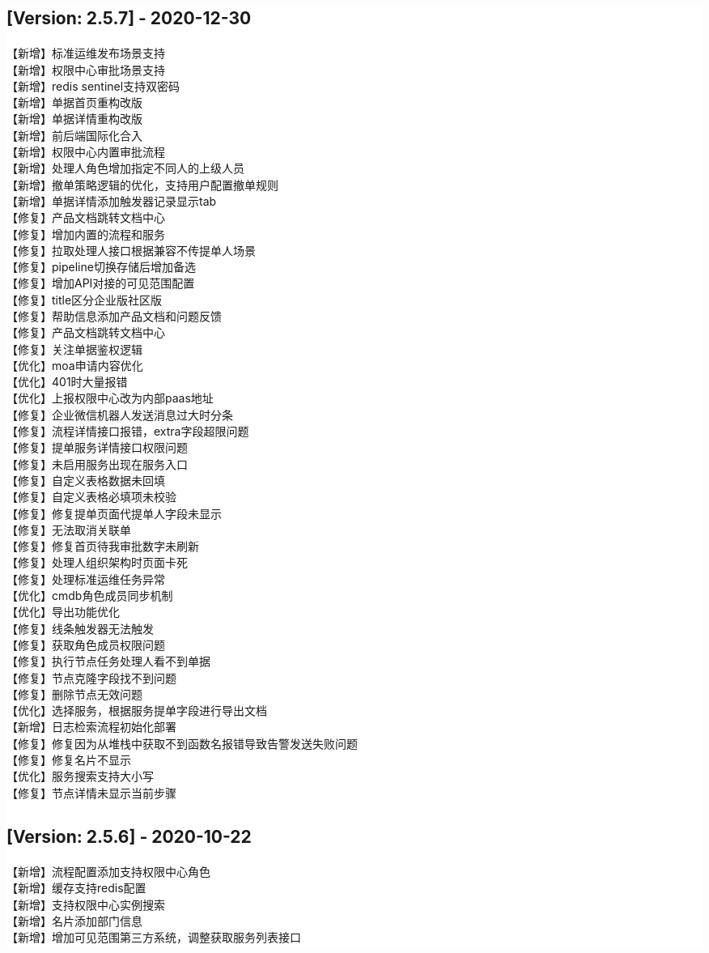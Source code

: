 ## [Version: 2.5.7] - 2020-12-30
 【新增】标准运维发布场景支持  
 【新增】权限中心审批场景支持  
 【新增】redis sentinel支持双密码  
 【新增】单据首页重构改版  
 【新增】单据详情重构改版  
 【新增】前后端国际化合入  
 【新增】权限中心内置审批流程  
 【新增】处理人角色增加指定不同人的上级人员  
 【新增】撤单策略逻辑的优化，支持用户配置撤单规则  
 【新增】单据详情添加触发器记录显示tab  
 【修复】产品文档跳转文档中心  
 【修复】增加内置的流程和服务  
 【修复】拉取处理人接口根据兼容不传提单人场景  
 【修复】pipeline切换存储后增加备选  
 【修复】增加API对接的可见范围配置  
 【修复】title区分企业版社区版  
 【修复】帮助信息添加产品文档和问题反馈  
 【修复】产品文档跳转文档中心  
 【修复】关注单据鉴权逻辑  
 【优化】moa申请内容优化  
 【优化】401时大量报错  
 【优化】上报权限中心改为内部paas地址  
 【修复】企业微信机器人发送消息过大时分条  
 【修复】流程详情接口报错，extra字段超限问题  
 【修复】提单服务详情接口权限问题  
 【修复】未启用服务出现在服务入口  
 【修复】自定义表格数据未回填  
 【修复】自定义表格必填项未校验  
 【修复】修复提单页面代提单人字段未显示  
 【修复】无法取消关联单  
 【修复】修复首页待我审批数字未刷新  
 【修复】处理人组织架构时页面卡死  
 【修复】处理标准运维任务异常  
 【优化】cmdb角色成员同步机制  
 【优化】导出功能优化  
 【修复】线条触发器无法触发  
 【修复】获取角色成员权限问题  
 【修复】执行节点任务处理人看不到单据  
 【修复】节点克隆字段找不到问题  
 【修复】删除节点无效问题  
 【优化】选择服务，根据服务提单字段进行导出文档  
 【新增】日志检索流程初始化部署  
 【修复】修复因为从堆栈中获取不到函数名报错导致告警发送失败问题  
 【修复】修复名片不显示  
 【优化】服务搜索支持大小写  
 【修复】节点详情未显示当前步骤  

## [Version: 2.5.6] - 2020-10-22
 【新增】流程配置添加支持权限中心角色  
 【新增】缓存支持redis配置  
 【新增】支持权限中心实例搜索  
 【新增】名片添加部门信息  
 【新增】增加可见范围第三方系统，调整获取服务列表接口  
